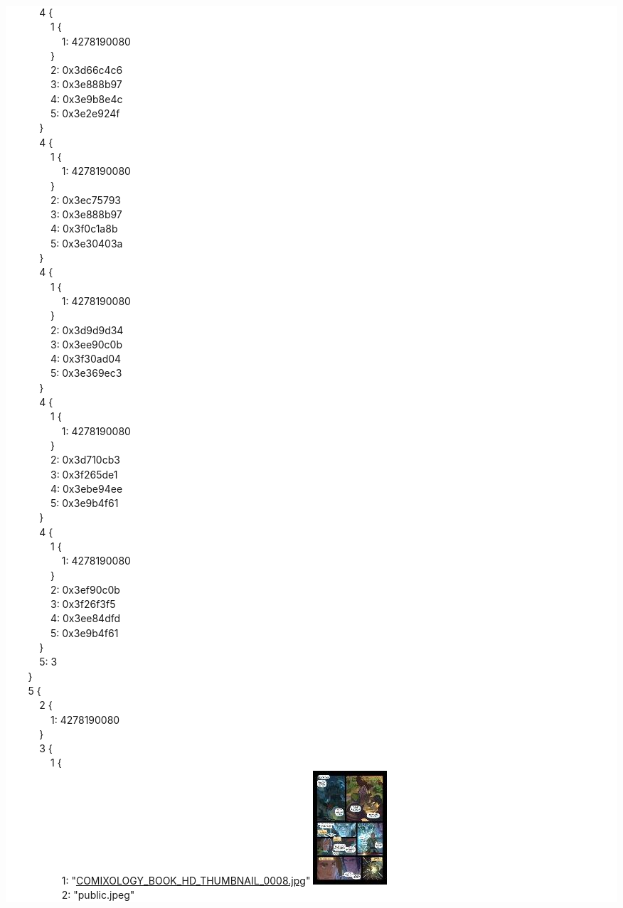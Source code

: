             4 {  
                1 {  
                    1: 4278190080  
                }  
                2: 0x3d66c4c6  
                3: 0x3e888b97  
                4: 0x3e9b8e4c  
                5: 0x3e2e924f  
            }  
            4 {  
                1 {  
                    1: 4278190080  
                }  
                2: 0x3ec75793  
                3: 0x3e888b97  
                4: 0x3f0c1a8b  
                5: 0x3e30403a  
            }  
            4 {  
                1 {  
                    1: 4278190080  
                }  
                2: 0x3d9d9d34  
                3: 0x3ee90c0b  
                4: 0x3f30ad04  
                5: 0x3e369ec3  
            }  
            4 {  
                1 {  
                    1: 4278190080  
                }  
                2: 0x3d710cb3  
                3: 0x3f265de1  
                4: 0x3ebe94ee  
                5: 0x3e9b4f61  
            }  
            4 {  
                1 {  
                    1: 4278190080  
                }  
                2: 0x3ef90c0b  
                3: 0x3f26f3f5  
                4: 0x3ee84dfd  
                5: 0x3e9b4f61  
            }  
            5: 3  
        }  
        5 {  
            2 {  
                1: 4278190080  
            }  
            3 {  
                1 {  
                    1: "[COMIXOLOGY_BOOK_HD_THUMBNAIL_0008.jpg](images/COMIXOLOGY_BOOK_HD_THUMBNAIL_0008.jpg)" ![thumbnail](images/thumbnails/COMIXOLOGY_BOOK_HD_THUMBNAIL_0008.jpg "thumbnail")  
                    2: "public.jpeg"  
